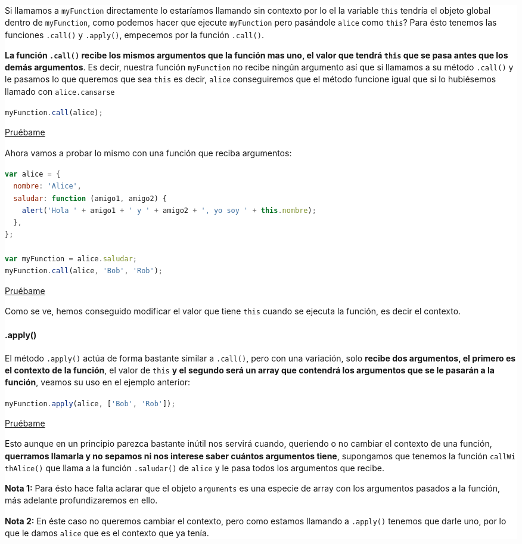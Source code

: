 Si llamamos a `myFunction` directamente lo estaríamos llamando sin contexto por lo el la variable `this` tendría el objeto global dentro de `myFunction`, como podemos hacer que ejecute `myFunction` pero pasándole `alice` como `this`? Para ésto tenemos las funciones `.call()` y `.apply()`, empecemos por la función `.call()`.

**La función `.call()` recibe los mismos argumentos que la función mas uno, el valor que tendrá `this` que se pasa antes que los demás argumentos**. Es decir, nuestra función `myFunction` no recibe ningún argumento así que si llamamos a su método `.call()` y le pasamos lo que queremos que sea `this` es decir, `alice` conseguiremos que el método funcione igual que si lo hubiésemos llamado con `alice.cansarse`

```js
myFunction.call(alice);
```

<a href="http://jsfiddle.net/amatiasq/kbr5t/" target="_blank">Pruébame</a>

Ahora vamos a probar lo mismo con una función que reciba argumentos:

```js
var alice = {
  nombre: 'Alice',
  saludar: function (amigo1, amigo2) {
    alert('Hola ' + amigo1 + ' y ' + amigo2 + ', yo soy ' + this.nombre);
  },
};

var myFunction = alice.saludar;
myFunction.call(alice, 'Bob', 'Rob');
```

<a href="http://jsfiddle.net/amatiasq/HZuPL/" target="_blank">Pruébame</a>

Como se ve, hemos conseguido modificar el valor que tiene `this` cuando se ejecuta la función, es decir el contexto.

#### .apply()

El método `.apply()` actúa de forma bastante similar a `.call()`, pero con una variación, solo **recibe dos argumentos, el primero es el contexto de la función**, el valor de `this` **y el segundo será un array que contendrá los argumentos que se le pasarán a la función**, veamos su uso en el ejemplo anterior:

```js
myFunction.apply(alice, ['Bob', 'Rob']);
```

<a href="http://jsfiddle.net/amatiasq/bSmeR/" target="_blank">Pruébame</a>

Esto aunque en un principio parezca bastante inútil nos servirá cuando, queriendo o no cambiar el contexto de una función, **querramos llamarla y no sepamos ni nos interese saber cuántos argumentos tiene**, supongamos que tenemos la función `callWithAlice()` que llama a la función `.saludar()` de `alice` y le pasa todos los argumentos que recibe.

**Nota 1:** Para ésto hace falta aclarar que el objeto `arguments` es una especie de array con los argumentos pasados a la función, más adelante profundizaremos en ello.

**Nota 2:** En éste caso no queremos cambiar el contexto, pero como estamos llamando a `.apply()` tenemos que darle uno, por lo que le damos `alice` que es el contexto que ya tenía.
